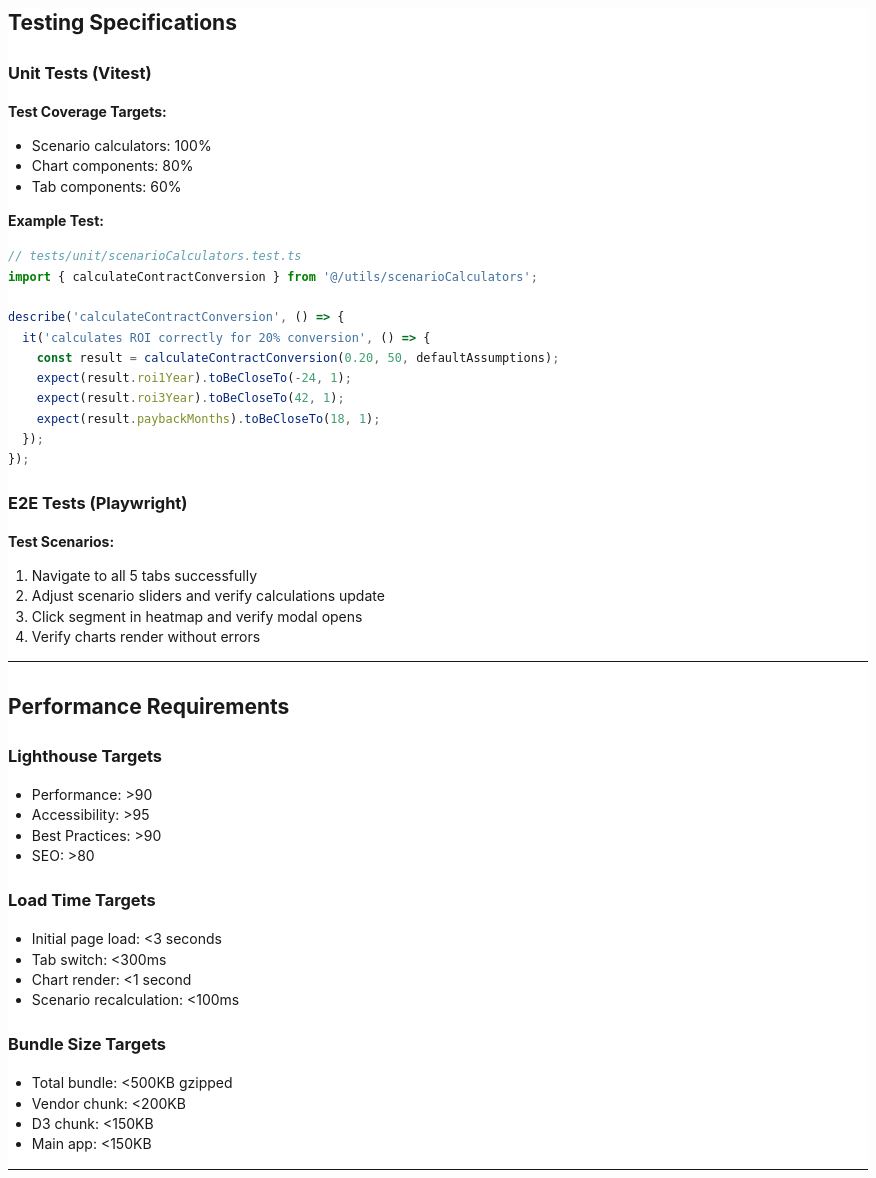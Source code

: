 ## Testing Specifications

### Unit Tests (Vitest)

**Test Coverage Targets:**
- Scenario calculators: 100%
- Chart components: 80%
- Tab components: 60%

**Example Test:**
```typescript
// tests/unit/scenarioCalculators.test.ts
import { calculateContractConversion } from '@/utils/scenarioCalculators';

describe('calculateContractConversion', () => {
  it('calculates ROI correctly for 20% conversion', () => {
    const result = calculateContractConversion(0.20, 50, defaultAssumptions);
    expect(result.roi1Year).toBeCloseTo(-24, 1);
    expect(result.roi3Year).toBeCloseTo(42, 1);
    expect(result.paybackMonths).toBeCloseTo(18, 1);
  });
});
```

### E2E Tests (Playwright)

**Test Scenarios:**
1. Navigate to all 5 tabs successfully
2. Adjust scenario sliders and verify calculations update
3. Click segment in heatmap and verify modal opens
4. Verify charts render without errors

---

## Performance Requirements

### Lighthouse Targets
- Performance: >90
- Accessibility: >95
- Best Practices: >90
- SEO: >80

### Load Time Targets
- Initial page load: <3 seconds
- Tab switch: <300ms
- Chart render: <1 second
- Scenario recalculation: <100ms

### Bundle Size Targets
- Total bundle: <500KB gzipped
- Vendor chunk: <200KB
- D3 chunk: <150KB
- Main app: <150KB

---
